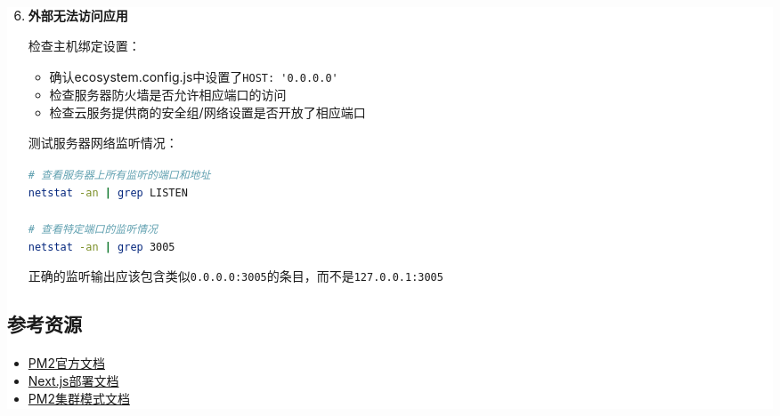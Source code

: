 6. **外部无法访问应用**

   检查主机绑定设置：
   - 确认ecosystem.config.js中设置了`HOST: '0.0.0.0'`
   - 检查服务器防火墙是否允许相应端口的访问
   - 检查云服务提供商的安全组/网络设置是否开放了相应端口
   
   测试服务器网络监听情况：
   ```bash
   # 查看服务器上所有监听的端口和地址
   netstat -an | grep LISTEN
   
   # 查看特定端口的监听情况
   netstat -an | grep 3005
   ```
   
   正确的监听输出应该包含类似`0.0.0.0:3005`的条目，而不是`127.0.0.1:3005`

## 参考资源

- [PM2官方文档](https://pm2.keymetrics.io/docs/usage/quick-start/)
- [Next.js部署文档](https://nextjs.org/docs/deployment)
- [PM2集群模式文档](https://pm2.keymetrics.io/docs/usage/cluster-mode/) 